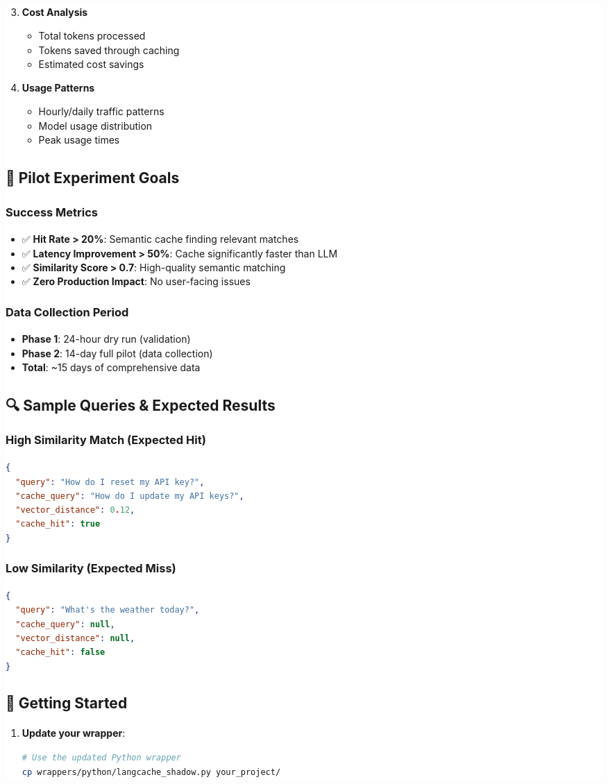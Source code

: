 3. **Cost Analysis**
   - Total tokens processed
   - Tokens saved through caching
   - Estimated cost savings

4. **Usage Patterns**
   - Hourly/daily traffic patterns
   - Model usage distribution
   - Peak usage times

## 🎯 Pilot Experiment Goals

### Success Metrics
- ✅ **Hit Rate > 20%**: Semantic cache finding relevant matches
- ✅ **Latency Improvement > 50%**: Cache significantly faster than LLM
- ✅ **Similarity Score > 0.7**: High-quality semantic matching
- ✅ **Zero Production Impact**: No user-facing issues

### Data Collection Period
- **Phase 1**: 24-hour dry run (validation)
- **Phase 2**: 14-day full pilot (data collection)
- **Total**: ~15 days of comprehensive data

## 🔍 Sample Queries & Expected Results

### High Similarity Match (Expected Hit)
```json
{
  "query": "How do I reset my API key?",
  "cache_query": "How do I update my API keys?",
  "vector_distance": 0.12,
  "cache_hit": true
}
```

### Low Similarity (Expected Miss)
```json
{
  "query": "What's the weather today?",
  "cache_query": null,
  "vector_distance": null,
  "cache_hit": false
}
```

## 🚀 Getting Started

1. **Update your wrapper**:
   ```bash
   # Use the updated Python wrapper
   cp wrappers/python/langcache_shadow.py your_project/
   ```
